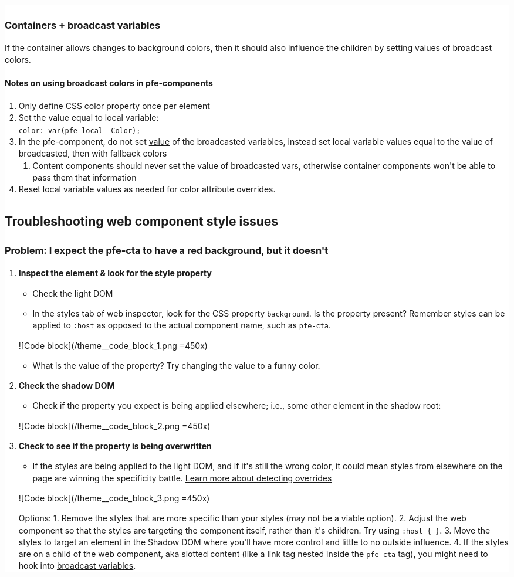 ----
<a name="broadcasted"></a>

### Containers + broadcast variables

If the container allows changes to background colors, then it should also influence the children by setting values of broadcast colors.

#### Notes on using broadcast colors in pfe-components

1. Only define CSS color <span style="text-decoration:underline;">property</span> once per element
2. Set the value equal to local variable:   \
  `color: var(pfe-local--Color);`
3. In the pfe-component, do not set <span style="text-decoration:underline;">value</span> of the broadcasted variables, instead set local variable values equal to the value of broadcasted, then with fallback colors
    1. Content components should never set the value of broadcasted vars, otherwise container components won't be able to pass them that information
4. Reset local variable values as needed for color attribute overrides.


## Troubleshooting web component style issues

### Problem: I expect the pfe-cta to have a red background, but it doesn't

1. **Inspect the element & look for the style property**
    * Check the light DOM

    * In the styles tab of web inspector, look for the CSS property `background`. Is the property present? Remember styles can be applied to `:host` as opposed to the actual component name, such as `pfe-cta`.

    ![Code block](/theme\_\_code_block_1.png =450x)

    * What is the value of the property? Try changing the value to a funny color.

2. **Check the shadow DOM**
    * Check if the property you expect is being applied elsewhere; i.e., some other element in the shadow root:

    ![Code block]\(/theme\_\_code_block_2.png =450x)

3. **Check to see if the property is being overwritten**
    * If the styles are being applied to the light DOM, and if it's still the wrong color, it could mean styles from elsewhere on the page are winning the specificity battle. [Learn more about detecting overrides](https://developers.google.com/web/tools/chrome-devtools/css/overrides)

    ![Code block]\(/theme\_\_code_block_3.png =450x)

    Options:
        1. Remove the styles that are more specific than your styles (may not be a viable option).
        2. Adjust the web component so that the styles are targeting the component itself, rather than it's children. Try using `:host { }`.
        3. Move the styles to target an element in the Shadow DOM where you'll have more control and little to no outside influence.
        4. If the styles are on a child of the web component, aka slotted content (like a link tag nested inside the `pfe-cta` tag), you might need to hook into [broadcast variables](https://docs.google.com/document/d/1P6ohcr13y0DTca_aow6Lm5qSnUcIdM56wu8Fc4SwE00/edit#heading=h.l0fiuwszzxzg).
